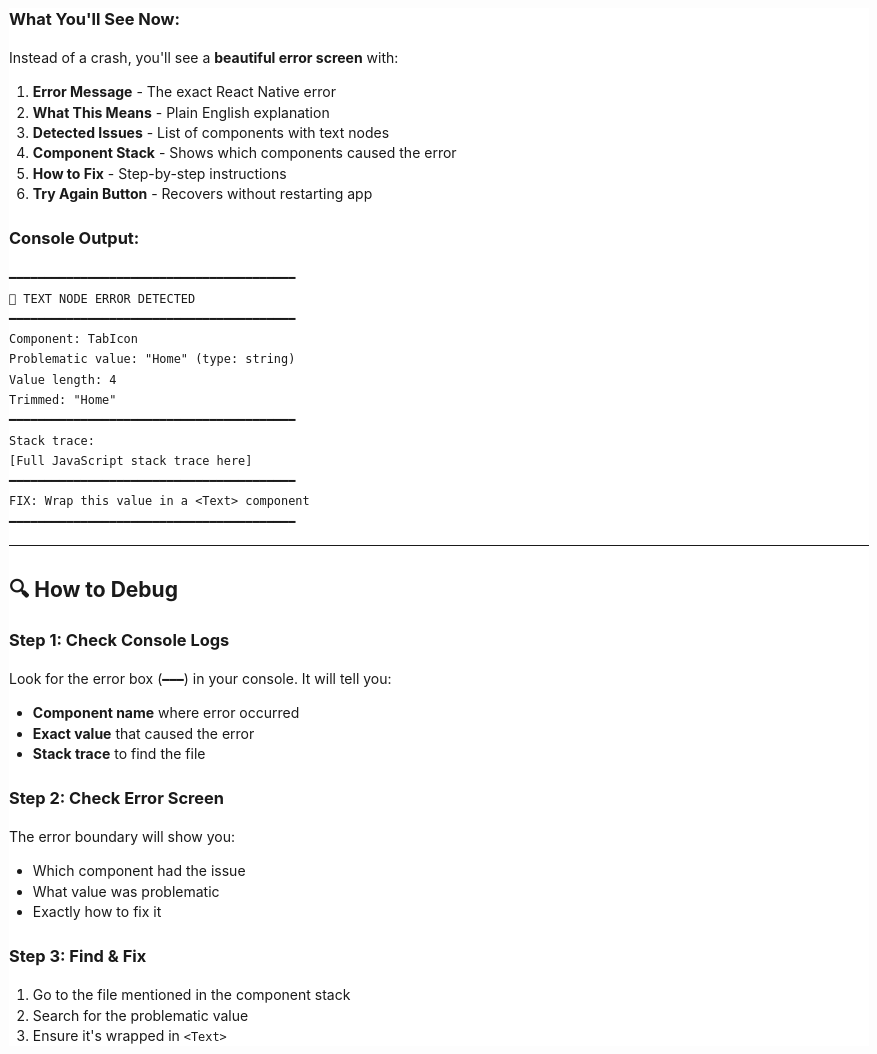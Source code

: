 ### What You'll See Now:

Instead of a crash, you'll see a **beautiful error screen** with:

1. **Error Message** - The exact React Native error
2. **What This Means** - Plain English explanation
3. **Detected Issues** - List of components with text nodes
4. **Component Stack** - Shows which components caused the error
5. **How to Fix** - Step-by-step instructions
6. **Try Again Button** - Recovers without restarting app

### Console Output:

```
━━━━━━━━━━━━━━━━━━━━━━━━━━━━━━━━━━━━━━━━
🚨 TEXT NODE ERROR DETECTED
━━━━━━━━━━━━━━━━━━━━━━━━━━━━━━━━━━━━━━━━
Component: TabIcon
Problematic value: "Home" (type: string)
Value length: 4
Trimmed: "Home"
━━━━━━━━━━━━━━━━━━━━━━━━━━━━━━━━━━━━━━━━
Stack trace:
[Full JavaScript stack trace here]
━━━━━━━━━━━━━━━━━━━━━━━━━━━━━━━━━━━━━━━━
FIX: Wrap this value in a <Text> component
━━━━━━━━━━━━━━━━━━━━━━━━━━━━━━━━━━━━━━━━
```

---

## 🔍 How to Debug

### Step 1: Check Console Logs

Look for the error box (`━━━`) in your console. It will tell you:
- **Component name** where error occurred
- **Exact value** that caused the error
- **Stack trace** to find the file

### Step 2: Check Error Screen

The error boundary will show you:
- Which component had the issue
- What value was problematic
- Exactly how to fix it

### Step 3: Find & Fix

1. Go to the file mentioned in the component stack
2. Search for the problematic value
3. Ensure it's wrapped in `<Text>`
